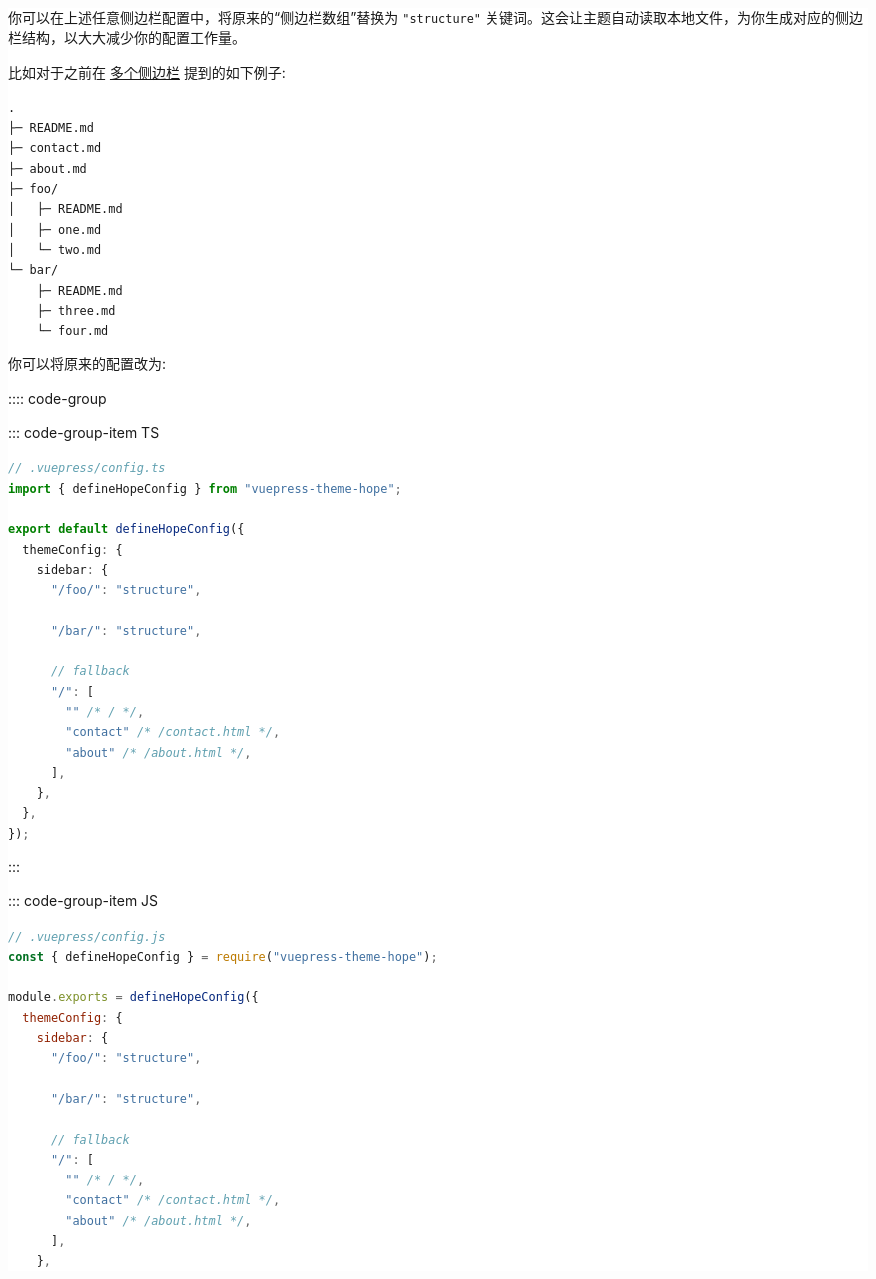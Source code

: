 你可以在上述任意侧边栏配置中，将原来的“侧边栏数组”替换为 `"structure"` 关键词。这会让主题自动读取本地文件，为你生成对应的侧边栏结构，以大大减少你的配置工作量。

比如对于之前在 [多个侧边栏](#多个侧边栏) 提到的如下例子:

```
.
├─ README.md
├─ contact.md
├─ about.md
├─ foo/
│   ├─ README.md
│   ├─ one.md
│   └─ two.md
└─ bar/
    ├─ README.md
    ├─ three.md
    └─ four.md
```

你可以将原来的配置改为:

:::: code-group

::: code-group-item TS

```ts {7,9}
// .vuepress/config.ts
import { defineHopeConfig } from "vuepress-theme-hope";

export default defineHopeConfig({
  themeConfig: {
    sidebar: {
      "/foo/": "structure",

      "/bar/": "structure",

      // fallback
      "/": [
        "" /* / */,
        "contact" /* /contact.html */,
        "about" /* /about.html */,
      ],
    },
  },
});
```

:::

::: code-group-item JS

```js {7,9}
// .vuepress/config.js
const { defineHopeConfig } = require("vuepress-theme-hope");

module.exports = defineHopeConfig({
  themeConfig: {
    sidebar: {
      "/foo/": "structure",

      "/bar/": "structure",

      // fallback
      "/": [
        "" /* / */,
        "contact" /* /contact.html */,
        "about" /* /about.html */,
      ],
    },
```